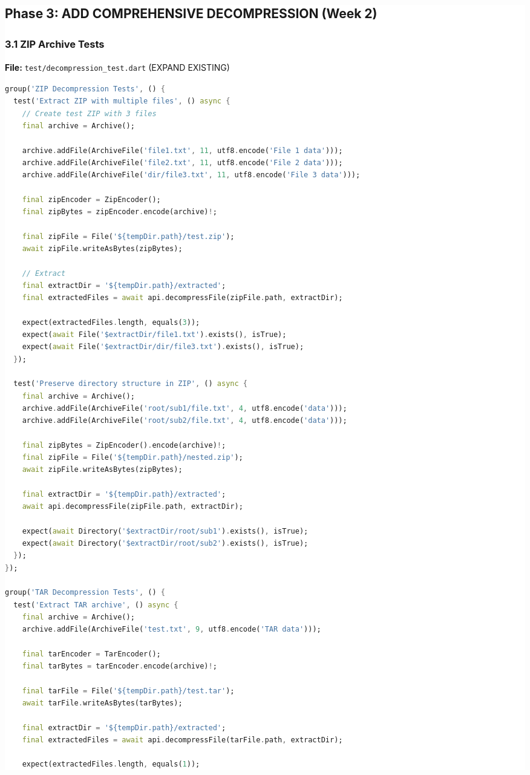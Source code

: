 
## Phase 3: ADD COMPREHENSIVE DECOMPRESSION (Week 2)

### 3.1 ZIP Archive Tests

**File:** `test/decompression_test.dart` (EXPAND EXISTING)

```dart
group('ZIP Decompression Tests', () {
  test('Extract ZIP with multiple files', () async {
    // Create test ZIP with 3 files
    final archive = Archive();
    
    archive.addFile(ArchiveFile('file1.txt', 11, utf8.encode('File 1 data')));
    archive.addFile(ArchiveFile('file2.txt', 11, utf8.encode('File 2 data')));
    archive.addFile(ArchiveFile('dir/file3.txt', 11, utf8.encode('File 3 data')));

    final zipEncoder = ZipEncoder();
    final zipBytes = zipEncoder.encode(archive)!;
    
    final zipFile = File('${tempDir.path}/test.zip');
    await zipFile.writeAsBytes(zipBytes);

    // Extract
    final extractDir = '${tempDir.path}/extracted';
    final extractedFiles = await api.decompressFile(zipFile.path, extractDir);

    expect(extractedFiles.length, equals(3));
    expect(await File('$extractDir/file1.txt').exists(), isTrue);
    expect(await File('$extractDir/dir/file3.txt').exists(), isTrue);
  });

  test('Preserve directory structure in ZIP', () async {
    final archive = Archive();
    archive.addFile(ArchiveFile('root/sub1/file.txt', 4, utf8.encode('data')));
    archive.addFile(ArchiveFile('root/sub2/file.txt', 4, utf8.encode('data')));

    final zipBytes = ZipEncoder().encode(archive)!;
    final zipFile = File('${tempDir.path}/nested.zip');
    await zipFile.writeAsBytes(zipBytes);

    final extractDir = '${tempDir.path}/extracted';
    await api.decompressFile(zipFile.path, extractDir);

    expect(await Directory('$extractDir/root/sub1').exists(), isTrue);
    expect(await Directory('$extractDir/root/sub2').exists(), isTrue);
  });
});

group('TAR Decompression Tests', () {
  test('Extract TAR archive', () async {
    final archive = Archive();
    archive.addFile(ArchiveFile('test.txt', 9, utf8.encode('TAR data')));

    final tarEncoder = TarEncoder();
    final tarBytes = tarEncoder.encode(archive)!;

    final tarFile = File('${tempDir.path}/test.tar');
    await tarFile.writeAsBytes(tarBytes);

    final extractDir = '${tempDir.path}/extracted';
    final extractedFiles = await api.decompressFile(tarFile.path, extractDir);

    expect(extractedFiles.length, equals(1));
```